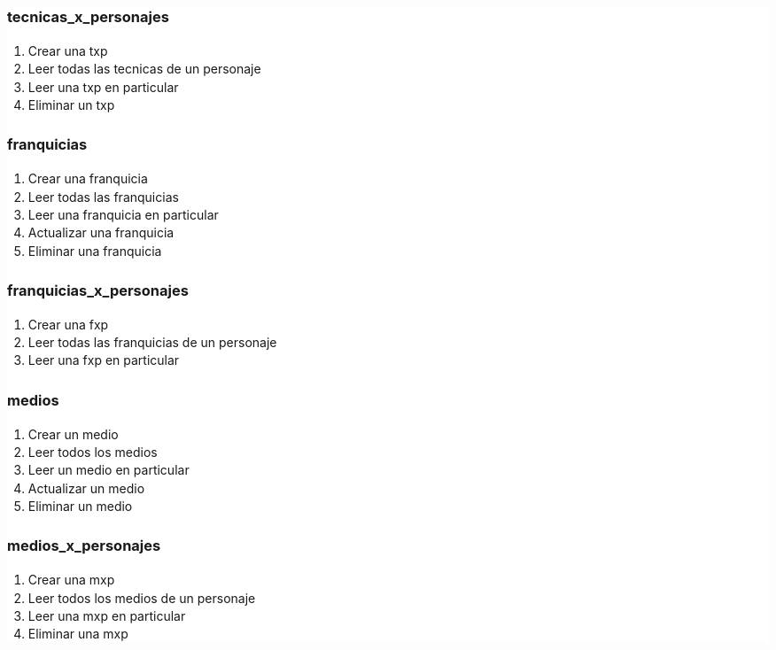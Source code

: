 ### tecnicas_x_personajes

1. Crear una txp
1. Leer todas las tecnicas de un personaje
1. Leer una txp en particular
1. Eliminar un txp

### franquicias

1. Crear una franquicia
1. Leer todas las franquicias
1. Leer una franquicia en particular
1. Actualizar una franquicia
1. Eliminar una franquicia

### franquicias_x_personajes

1. Crear una fxp
1. Leer todas las franquicias de un personaje
1. Leer una fxp en particular

### medios

1. Crear un medio
1. Leer todos los medios
1. Leer un medio en particular
1. Actualizar un medio
1. Eliminar un medio

### medios_x_personajes

1. Crear una mxp
1. Leer todos los medios de un personaje
1. Leer una mxp en particular
1. Eliminar una mxp
